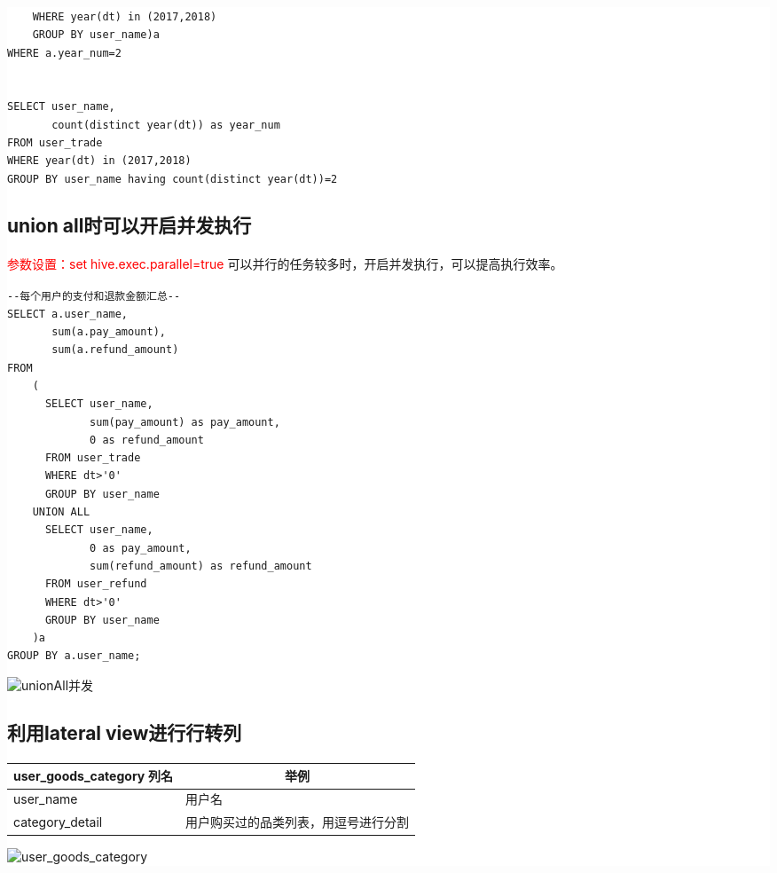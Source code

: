 ```mysal{class="line-numbers"}
    WHERE year(dt) in (2017,2018)
    GROUP BY user_name)a
WHERE a.year_num=2


SELECT user_name,
       count(distinct year(dt)) as year_num
FROM user_trade
WHERE year(dt) in (2017,2018)
GROUP BY user_name having count(distinct year(dt))=2
```
## union all时可以开启并发执⾏

<font color="red">参数设置：set hive.exec.parallel=true</font>
可以并⾏的任务较多时，开启并发执⾏，可以提⾼执⾏效率。
```mysql{class="line-numbers"}
--每个⽤户的⽀付和退款⾦额汇总--
SELECT a.user_name,
       sum(a.pay_amount), 
       sum(a.refund_amount)
FROM
    (
      SELECT user_name, 
             sum(pay_amount) as pay_amount,
             0 as refund_amount
      FROM user_trade
      WHERE dt>'0'
      GROUP BY user_name
    UNION ALL
      SELECT user_name,
             0 as pay_amount, 
             sum(refund_amount) as refund_amount 
      FROM user_refund
      WHERE dt>'0'
      GROUP BY user_name
    )a
GROUP BY a.user_name;
```

![unionAll并发](https://raw.githubusercontent.com/ld269440877/images/master/HiveNotebook/优化-unionAll并发时间对比.png "unionAll并发")

## 利⽤lateral view进⾏⾏转列
  
| user_goods_category 列名 | 举例                              |
| ------------------------ | --------------------------------- |
| user_name                | ⽤户名                             |
| category_detail          | ⽤户购买过的品类列表，⽤逗号进⾏分割 |

![user_goods_category](https://raw.githubusercontent.com/ld269440877/images/master/HiveNotebook/优化user_goods_category列表.png "user_goods_category")
